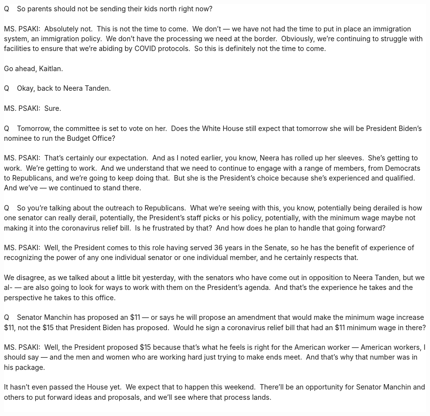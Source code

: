Q    So parents should not be sending their kids north right now?  
   
MS. PSAKI:  Absolutely not.  This is not the time to come.  We don’t —
we have not had the time to put in place an immigration system, an
immigration policy.  We don’t have the processing we need at the
border.  Obviously, we’re continuing to struggle with facilities to
ensure that we’re abiding by COVID protocols.  So this is definitely not
the time to come.  
   
Go ahead, Kaitlan.  
   
Q    Okay, back to Neera Tanden.  
   
MS. PSAKI:  Sure.  
   
Q    Tomorrow, the committee is set to vote on her.  Does the White
House still expect that tomorrow she will be President Biden’s nominee
to run the Budget Office?  
   
MS. PSAKI:  That’s certainly our expectation.  And as I noted earlier,
you know, Neera has rolled up her sleeves.  She’s getting to work. 
We’re getting to work.  And we understand that we need to continue to
engage with a range of members, from Democrats to Republicans, and we’re
going to keep doing that.  But she is the President’s choice because
she’s experienced and qualified.  And we’ve — we continued to stand
there.  
   
Q    So you’re talking about the outreach to Republicans.  What we’re
seeing with this, you know, potentially being derailed is how one
senator can really derail, potentially, the President’s staff picks or
his policy, potentially, with the minimum wage maybe not making it into
the coronavirus relief bill.  Is he frustrated by that?  And how does he
plan to handle that going forward?  
   
MS. PSAKI:  Well, the President comes to this role having served 36
years in the Senate, so he has the benefit of experience of recognizing
the power of any one individual senator or one individual member, and he
certainly respects that.   
   
We disagree, as we talked about a little bit yesterday, with the
senators who have come out in opposition to Neera Tanden, but we al- —
are also going to look for ways to work with them on the President’s
agenda.  And that’s the experience he takes and the perspective he takes
to this office.  
   
Q    Senator Manchin has proposed an $11 — or says he will propose an
amendment that would make the minimum wage increase $11, not the $15
that President Biden has proposed.  Would he sign a coronavirus relief
bill that had an $11 minimum wage in there?  
   
MS. PSAKI:  Well, the President proposed $15 because that’s what he
feels is right for the American worker — American workers, I should say
— and the men and women who are working hard just trying to make ends
meet.  And that’s why that number was in his package.   
   
It hasn’t even passed the House yet.  We expect that to happen this
weekend.  There’ll be an opportunity for Senator Manchin and others to
put forward ideas and proposals, and we’ll see where that process
lands.  
   